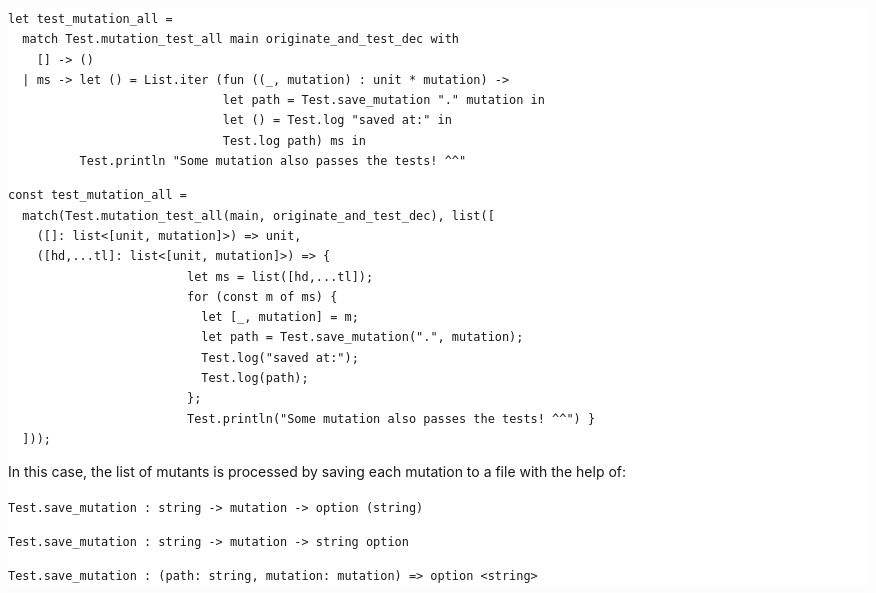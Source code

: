 </Syntax>
<Syntax syntax="cameligo">

```cameligo test-ligo group=frontpage
let test_mutation_all =
  match Test.mutation_test_all main originate_and_test_dec with
    [] -> ()
  | ms -> let () = List.iter (fun ((_, mutation) : unit * mutation) ->
                              let path = Test.save_mutation "." mutation in
                              let () = Test.log "saved at:" in
                              Test.log path) ms in
          Test.println "Some mutation also passes the tests! ^^"
```

</Syntax>

<Syntax syntax="jsligo">

```jsligo test-ligo group=frontpage
const test_mutation_all =
  match(Test.mutation_test_all(main, originate_and_test_dec), list([
    ([]: list<[unit, mutation]>) => unit,
    ([hd,...tl]: list<[unit, mutation]>) => {
                         let ms = list([hd,...tl]);
                         for (const m of ms) {
                           let [_, mutation] = m;
                           let path = Test.save_mutation(".", mutation);
                           Test.log("saved at:");
                           Test.log(path);
                         };
                         Test.println("Some mutation also passes the tests! ^^") }
  ]));
```

</Syntax>

In this case, the list of mutants is processed by saving each mutation
to a file with the help of:

<Syntax syntax="pascaligo">

```pascaligo skip
Test.save_mutation : string -> mutation -> option (string)
```

</Syntax>
<Syntax syntax="cameligo">

```cameligo skip
Test.save_mutation : string -> mutation -> string option
```

</Syntax>

<Syntax syntax="jsligo">

```jsligo skip
Test.save_mutation : (path: string, mutation: mutation) => option <string>
```

